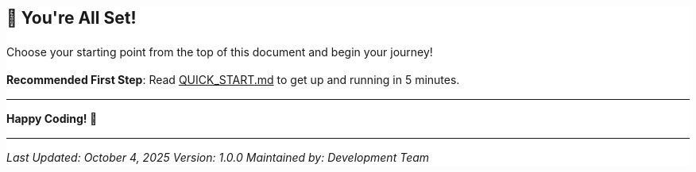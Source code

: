 
## 🎉 You're All Set!

Choose your starting point from the top of this document and begin your journey!

**Recommended First Step**: Read [QUICK_START.md](./QUICK_START.md) to get up and running in 5 minutes.

---

**Happy Coding! 🚀**

---

_Last Updated: October 4, 2025_
_Version: 1.0.0_
_Maintained by: Development Team_
